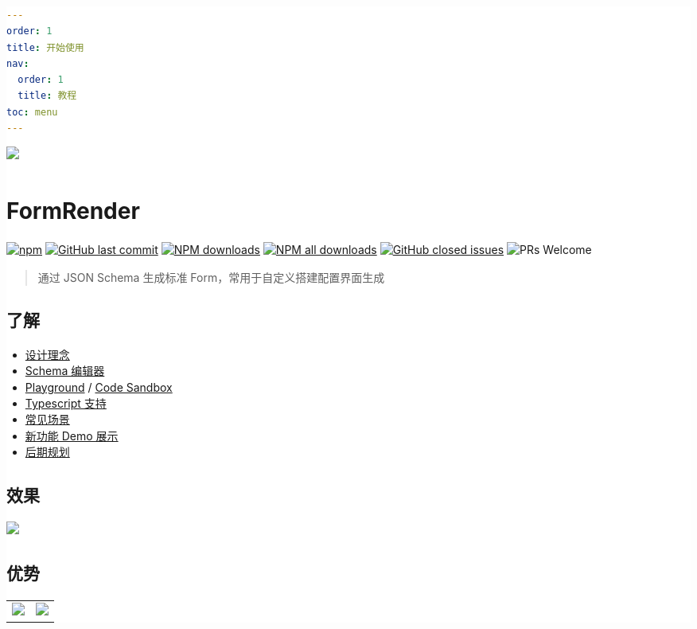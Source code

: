 ```yaml
---
order: 1
title: 开始使用
nav:
  order: 1
  title: 教程
toc: menu
---
```


<a href="/form-render/">
  <img width="146" src="https://img.alicdn.com/tfs/TB17UtINiLaK1RjSZFxXXamPFXa-606-643.png">
</a>

# FormRender

[![npm](https://img.shields.io/npm/v/form-render.svg?maxAge=3600&style=flat-square)](https://www.npmjs.com/package/form-render?_blank)
[![GitHub last commit](https://img.shields.io/github/last-commit/alibaba/form-render.svg?style=flat-square)](https://github.com/alibaba/form-render/commits/dev)
[![NPM downloads](https://img.shields.io/npm/dm/form-render.svg?style=flat-square)](https://npmjs.org/package/form-render)
[![NPM all downloads](https://img.shields.io/npm/dt/form-render.svg?style=flat-square)](https://npmjs.org/package/form-render)
[![GitHub closed issues](https://img.shields.io/github/issues-closed/alibaba/form-render.svg?style=flat-square)](https://github.com/alibaba/form-render/issues?utf8=%E2%9C%93&q=)
![PRs Welcome](https://img.shields.io/badge/PRs-welcome-brightgreen.svg?style=flat-square)

> 通过 JSON Schema 生成标准 Form，常用于自定义搭建配置界面生成

## 了解

- [设计理念](/docs/guide/design.md)
- <a href="https://x-render.gitee.io/schema-generator/" target="_blank">Schema 编辑器</a>
- [Playground](/docs/playground) / <a href="https://codesandbox.io/s/form-renderjichudemo-8k1l5" target="_blank">Code Sandbox</a>
- [Typescript 支持](/docs/guide/others/faq.md)
- [常见场景](/docs/guide/others/usedBy.md)
- [新功能 Demo 展示](/docs/guide/new-feature.md)
- <a href="https://github.com/alibaba/form-render/projects/2" target="_blank">后期规划</a>

## 效果

<img src="https://gw.alipayobjects.com/mdn/feizhu_pla/afts/img/A*wyH4Rq-EqwQAAAAAAAAAAABkARQnAQ?raw=true" width="750px"/>

## 优势

<table><tr><td><img src="https://gw.alicdn.com/tfs/TB1f5TAJND1gK0jSZFsXXbldVXa-2152-1162.gif?raw=true" width="750px"/></td><td><img src="https://gw.alipayobjects.com/zos/demos_resources/5ay8d5/fr-flow-short-par2.gif?raw=true" width='750px' /></td></tr></table>
